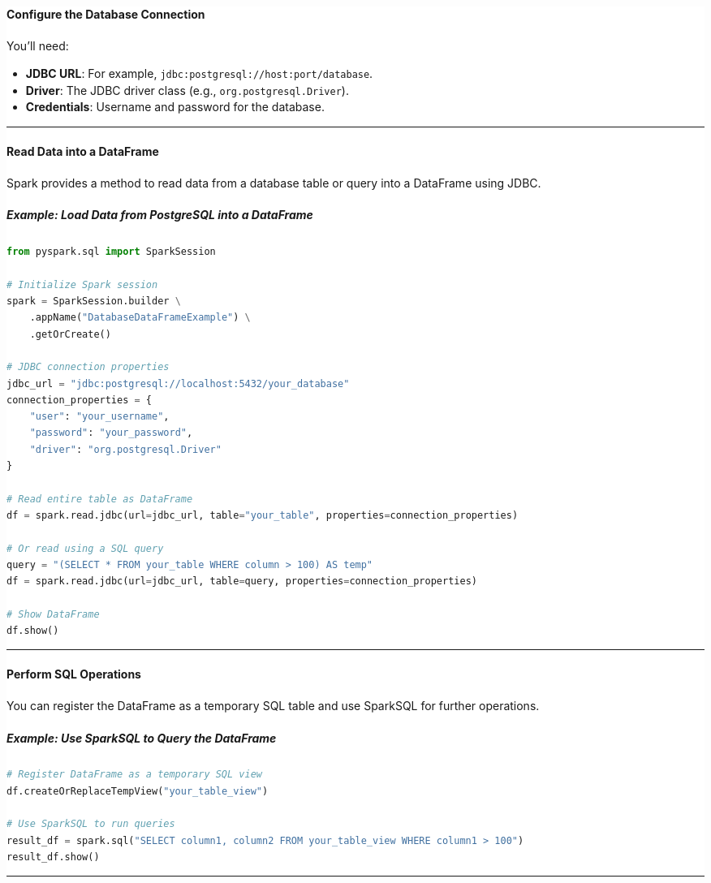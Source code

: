 
#### **Configure the Database Connection**

You’ll need:

- **JDBC URL**: For example, `jdbc:postgresql://host:port/database`.
- **Driver**: The JDBC driver class (e.g., `org.postgresql.Driver`).
- **Credentials**: Username and password for the database.

---

#### **Read Data into a DataFrame**

Spark provides a method to read data from a database table or query into a DataFrame using JDBC.

##### Example: Load Data from PostgreSQL into a DataFrame

```python
from pyspark.sql import SparkSession

# Initialize Spark session
spark = SparkSession.builder \
    .appName("DatabaseDataFrameExample") \
    .getOrCreate()

# JDBC connection properties
jdbc_url = "jdbc:postgresql://localhost:5432/your_database"
connection_properties = {
    "user": "your_username",
    "password": "your_password",
    "driver": "org.postgresql.Driver"
}

# Read entire table as DataFrame
df = spark.read.jdbc(url=jdbc_url, table="your_table", properties=connection_properties)

# Or read using a SQL query
query = "(SELECT * FROM your_table WHERE column > 100) AS temp"
df = spark.read.jdbc(url=jdbc_url, table=query, properties=connection_properties)

# Show DataFrame
df.show()
```

---

#### **Perform SQL Operations**

You can register the DataFrame as a temporary SQL table and use SparkSQL for further operations.

##### Example: Use SparkSQL to Query the DataFrame

```python
# Register DataFrame as a temporary SQL view
df.createOrReplaceTempView("your_table_view")

# Use SparkSQL to run queries
result_df = spark.sql("SELECT column1, column2 FROM your_table_view WHERE column1 > 100")
result_df.show()
```

---